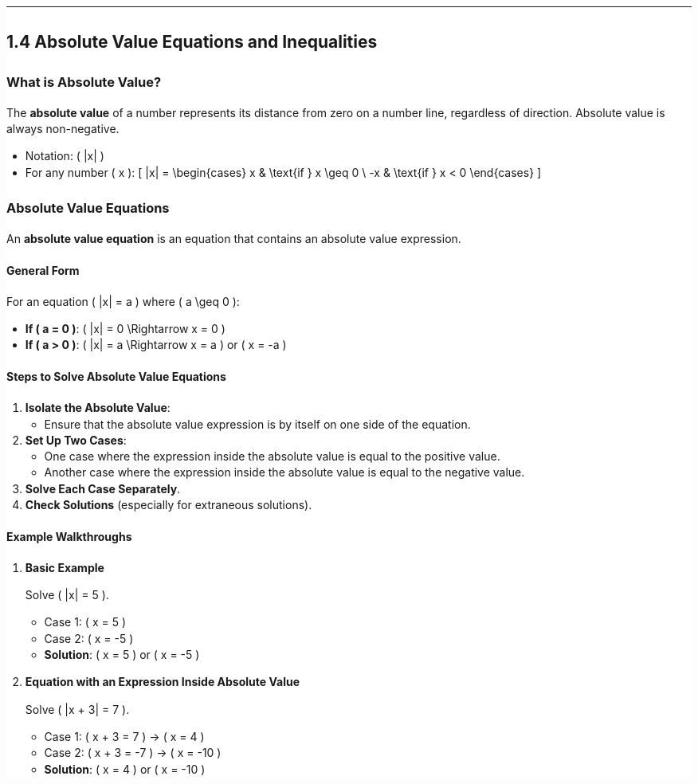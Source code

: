 
---

## 1.4 Absolute Value Equations and Inequalities

### What is Absolute Value?

The **absolute value** of a number represents its distance from zero on a number line, regardless of direction. Absolute value is always non-negative.

- Notation: \( |x| \)
- For any number \( x \):
  \[
  |x| = 
  \begin{cases} 
      x & \text{if } x \geq 0 \\
      -x & \text{if } x < 0 
   \end{cases}
  \]

### Absolute Value Equations

An **absolute value equation** is an equation that contains an absolute value expression.

#### General Form

For an equation \( |x| = a \) where \( a \geq 0 \):
- **If \( a = 0 \)**: \( |x| = 0 \Rightarrow x = 0 \)
- **If \( a > 0 \)**: \( |x| = a \Rightarrow x = a \) or \( x = -a \)

#### Steps to Solve Absolute Value Equations

1. **Isolate the Absolute Value**:
   - Ensure that the absolute value expression is by itself on one side of the equation.
2. **Set Up Two Cases**:
   - One case where the expression inside the absolute value is equal to the positive value.
   - Another case where the expression inside the absolute value is equal to the negative value.
3. **Solve Each Case Separately**.
4. **Check Solutions** (especially for extraneous solutions).

#### Example Walkthroughs

1. **Basic Example**

   Solve \( |x| = 5 \).

   - Case 1: \( x = 5 \)
   - Case 2: \( x = -5 \)
   - **Solution**: \( x = 5 \) or \( x = -5 \)

2. **Equation with an Expression Inside Absolute Value**

   Solve \( |x + 3| = 7 \).

   - Case 1: \( x + 3 = 7 \) → \( x = 4 \)
   - Case 2: \( x + 3 = -7 \) → \( x = -10 \)
   - **Solution**: \( x = 4 \) or \( x = -10 \)

